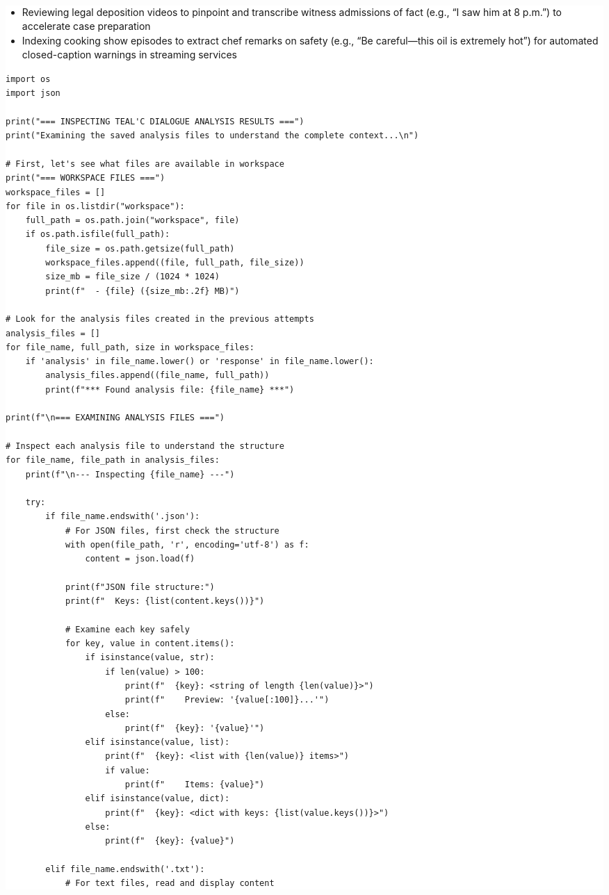 - Reviewing legal deposition videos to pinpoint and transcribe witness admissions of fact (e.g., “I saw him at 8 p.m.”) to accelerate case preparation
- Indexing cooking show episodes to extract chef remarks on safety (e.g., “Be careful—this oil is extremely hot”) for automated closed-caption warnings in streaming services

```
import os
import json

print("=== INSPECTING TEAL'C DIALOGUE ANALYSIS RESULTS ===")
print("Examining the saved analysis files to understand the complete context...\n")

# First, let's see what files are available in workspace
print("=== WORKSPACE FILES ===")
workspace_files = []
for file in os.listdir("workspace"):
    full_path = os.path.join("workspace", file)
    if os.path.isfile(full_path):
        file_size = os.path.getsize(full_path)
        workspace_files.append((file, full_path, file_size))
        size_mb = file_size / (1024 * 1024)
        print(f"  - {file} ({size_mb:.2f} MB)")

# Look for the analysis files created in the previous attempts
analysis_files = []
for file_name, full_path, size in workspace_files:
    if 'analysis' in file_name.lower() or 'response' in file_name.lower():
        analysis_files.append((file_name, full_path))
        print(f"*** Found analysis file: {file_name} ***")

print(f"\n=== EXAMINING ANALYSIS FILES ===")

# Inspect each analysis file to understand the structure
for file_name, file_path in analysis_files:
    print(f"\n--- Inspecting {file_name} ---")
    
    try:
        if file_name.endswith('.json'):
            # For JSON files, first check the structure
            with open(file_path, 'r', encoding='utf-8') as f:
                content = json.load(f)
            
            print(f"JSON file structure:")
            print(f"  Keys: {list(content.keys())}")
            
            # Examine each key safely
            for key, value in content.items():
                if isinstance(value, str):
                    if len(value) > 100:
                        print(f"  {key}: <string of length {len(value)}>")
                        print(f"    Preview: '{value[:100]}...'")
                    else:
                        print(f"  {key}: '{value}'")
                elif isinstance(value, list):
                    print(f"  {key}: <list with {len(value)} items>")
                    if value:
                        print(f"    Items: {value}")
                elif isinstance(value, dict):
                    print(f"  {key}: <dict with keys: {list(value.keys())}>")
                else:
                    print(f"  {key}: {value}")
        
        elif file_name.endswith('.txt'):
            # For text files, read and display content
```